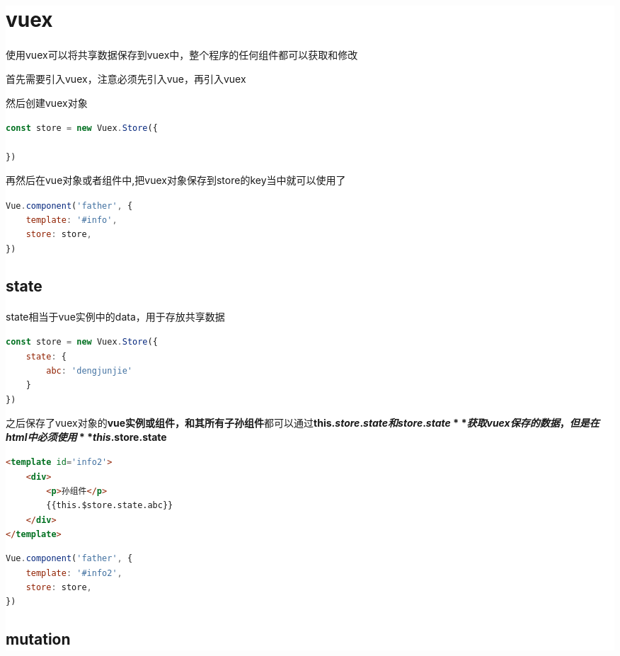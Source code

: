 

# vuex

使用vuex可以将共享数据保存到vuex中，整个程序的任何组件都可以获取和修改

首先需要引入vuex，注意必须先引入vue，再引入vuex

然后创建vuex对象

```javascript
const store = new Vuex.Store({
    
})
```

再然后在vue对象或者组件中,把vuex对象保存到store的key当中就可以使用了

```javascript
Vue.component('father', {
	template: '#info',
	store: store,
})
```

## state

state相当于vue实例中的data，用于存放共享数据

```javascript
const store = new Vuex.Store({
	state: {
		abc: 'dengjunjie'
	}
})
```

之后保存了vuex对象的**vue实例或组件，和其所有子孙组件**都可以通过**this.$store.state和store.state**获取vuex保存的数据，但是在html中必须使用**this.$store.state**

```html
<template id='info2'>
	<div>
		<p>孙组件</p>
		{{this.$store.state.abc}}
	</div>
</template>
```

```javascript
Vue.component('father', {
	template: '#info2',
	store: store,
})
```

## mutation
